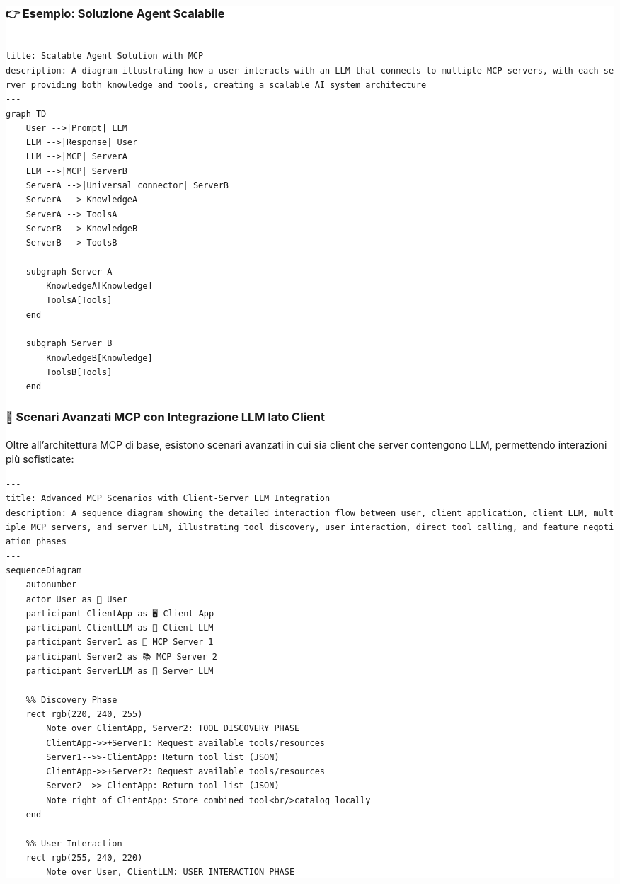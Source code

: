 ### 👉 Esempio: Soluzione Agent Scalabile

```mermaid
---
title: Scalable Agent Solution with MCP
description: A diagram illustrating how a user interacts with an LLM that connects to multiple MCP servers, with each server providing both knowledge and tools, creating a scalable AI system architecture
---
graph TD
    User -->|Prompt| LLM
    LLM -->|Response| User
    LLM -->|MCP| ServerA
    LLM -->|MCP| ServerB
    ServerA -->|Universal connector| ServerB
    ServerA --> KnowledgeA
    ServerA --> ToolsA
    ServerB --> KnowledgeB
    ServerB --> ToolsB

    subgraph Server A
        KnowledgeA[Knowledge]
        ToolsA[Tools]
    end

    subgraph Server B
        KnowledgeB[Knowledge]
        ToolsB[Tools]
    end
```

### 🔄 Scenari Avanzati MCP con Integrazione LLM lato Client

Oltre all’architettura MCP di base, esistono scenari avanzati in cui sia client che server contengono LLM, permettendo interazioni più sofisticate:

```mermaid
---
title: Advanced MCP Scenarios with Client-Server LLM Integration
description: A sequence diagram showing the detailed interaction flow between user, client application, client LLM, multiple MCP servers, and server LLM, illustrating tool discovery, user interaction, direct tool calling, and feature negotiation phases
---
sequenceDiagram
    autonumber
    actor User as 👤 User
    participant ClientApp as 🖥️ Client App
    participant ClientLLM as 🧠 Client LLM
    participant Server1 as 🔧 MCP Server 1
    participant Server2 as 📚 MCP Server 2
    participant ServerLLM as 🤖 Server LLM
    
    %% Discovery Phase
    rect rgb(220, 240, 255)
        Note over ClientApp, Server2: TOOL DISCOVERY PHASE
        ClientApp->>+Server1: Request available tools/resources
        Server1-->>-ClientApp: Return tool list (JSON)
        ClientApp->>+Server2: Request available tools/resources
        Server2-->>-ClientApp: Return tool list (JSON)
        Note right of ClientApp: Store combined tool<br/>catalog locally
    end
    
    %% User Interaction
    rect rgb(255, 240, 220)
        Note over User, ClientLLM: USER INTERACTION PHASE
```